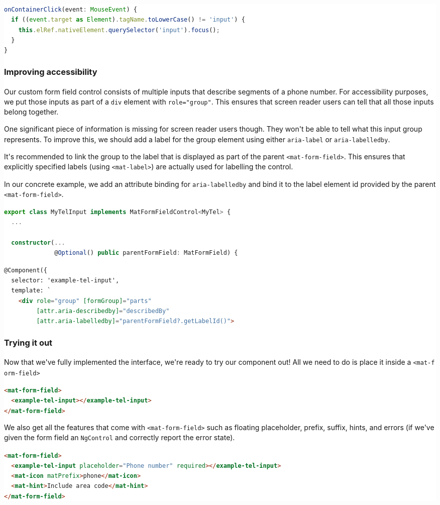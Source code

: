 ```ts
onContainerClick(event: MouseEvent) {
  if ((event.target as Element).tagName.toLowerCase() != 'input') {
    this.elRef.nativeElement.querySelector('input').focus();
  }
}
```

### Improving accessibility

Our custom form field control consists of multiple inputs that describe segments of a phone
number. For accessibility purposes, we put those inputs as part of a `div` element with
`role="group"`. This ensures that screen reader users can tell that all those inputs belong
together.

One significant piece of information is missing for screen reader users though. They won't be able
to tell what this input group represents. To improve this, we should add a label for the group
element using either `aria-label` or `aria-labelledby`.

It's recommended to link the group to the label that is displayed as part of the parent
`<mat-form-field>`. This ensures that explicitly specified labels (using `<mat-label>`) are
actually used for labelling the control.

In our concrete example, we add an attribute binding for `aria-labelledby` and bind it
to the label element id provided by the parent `<mat-form-field>`.

```typescript
export class MyTelInput implements MatFormFieldControl<MyTel> {
  ...

  constructor(...
              @Optional() public parentFormField: MatFormField) {
```

```html
@Component({
  selector: 'example-tel-input',
  template: `
    <div role="group" [formGroup]="parts"
         [attr.aria-describedby]="describedBy"
         [attr.aria-labelledby]="parentFormField?.getLabelId()">
```

### Trying it out

Now that we've fully implemented the interface, we're ready to try our component out! All we need to
do is place it inside a `<mat-form-field>`

```html
<mat-form-field>
  <example-tel-input></example-tel-input>
</mat-form-field>
```

We also get all the features that come with `<mat-form-field>` such as floating placeholder,
prefix, suffix, hints, and errors (if we've given the form field an `NgControl` and correctly report
the error state).

```html
<mat-form-field>
  <example-tel-input placeholder="Phone number" required></example-tel-input>
  <mat-icon matPrefix>phone</mat-icon>
  <mat-hint>Include area code</mat-hint>
</mat-form-field>
```
